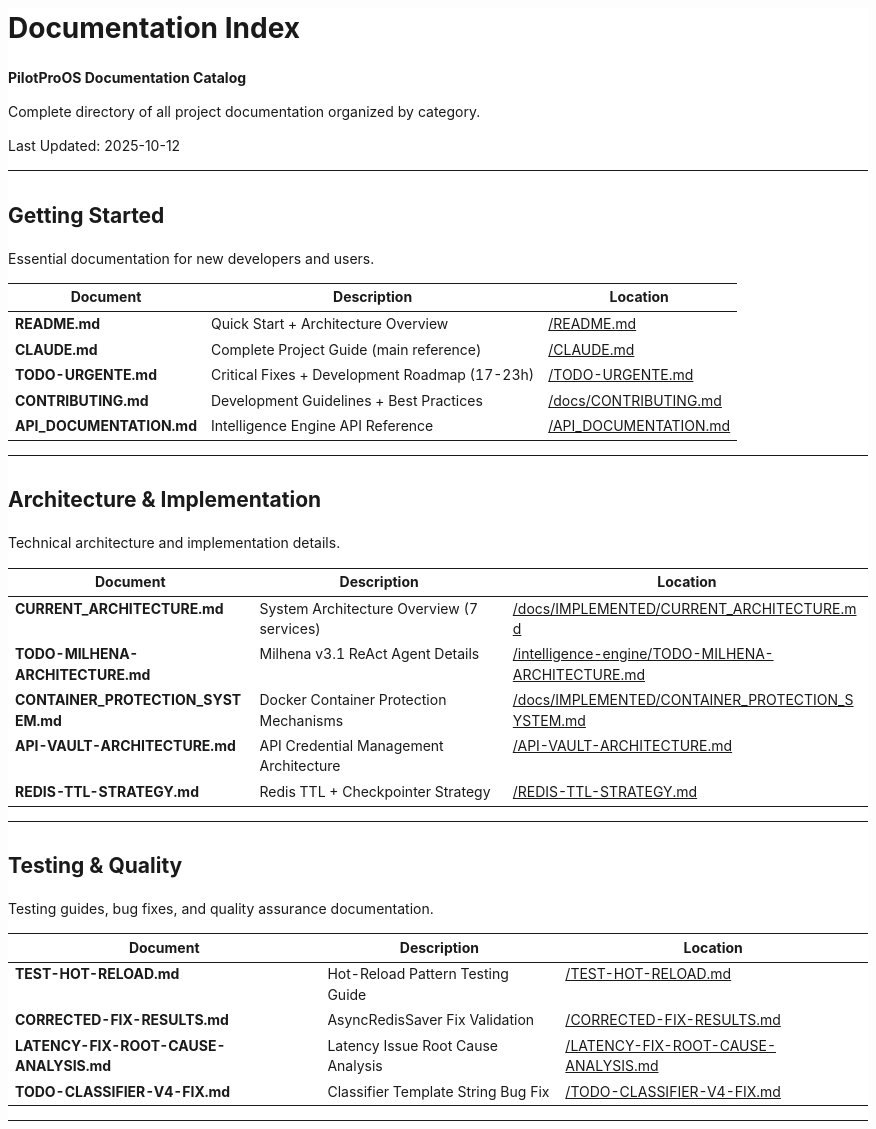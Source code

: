 # Documentation Index

**PilotProOS Documentation Catalog**

Complete directory of all project documentation organized by category.

Last Updated: 2025-10-12

---

## Getting Started

Essential documentation for new developers and users.

| Document | Description | Location |
|----------|-------------|----------|
| **README.md** | Quick Start + Architecture Overview | [/README.md](../README.md) |
| **CLAUDE.md** | Complete Project Guide (main reference) | [/CLAUDE.md](../CLAUDE.md) |
| **TODO-URGENTE.md** | Critical Fixes + Development Roadmap (17-23h) | [/TODO-URGENTE.md](../TODO-URGENTE.md) |
| **CONTRIBUTING.md** | Development Guidelines + Best Practices | [/docs/CONTRIBUTING.md](./CONTRIBUTING.md) |
| **API_DOCUMENTATION.md** | Intelligence Engine API Reference | [/API_DOCUMENTATION.md](../API_DOCUMENTATION.md) |

---

## Architecture & Implementation

Technical architecture and implementation details.

| Document | Description | Location |
|----------|-------------|----------|
| **CURRENT_ARCHITECTURE.md** | System Architecture Overview (7 services) | [/docs/IMPLEMENTED/CURRENT_ARCHITECTURE.md](./IMPLEMENTED/CURRENT_ARCHITECTURE.md) |
| **TODO-MILHENA-ARCHITECTURE.md** | Milhena v3.1 ReAct Agent Details | [/intelligence-engine/TODO-MILHENA-ARCHITECTURE.md](../intelligence-engine/TODO-MILHENA-ARCHITECTURE.md) |
| **CONTAINER_PROTECTION_SYSTEM.md** | Docker Container Protection Mechanisms | [/docs/IMPLEMENTED/CONTAINER_PROTECTION_SYSTEM.md](./IMPLEMENTED/CONTAINER_PROTECTION_SYSTEM.md) |
| **API-VAULT-ARCHITECTURE.md** | API Credential Management Architecture | [/API-VAULT-ARCHITECTURE.md](../API-VAULT-ARCHITECTURE.md) |
| **REDIS-TTL-STRATEGY.md** | Redis TTL + Checkpointer Strategy | [/REDIS-TTL-STRATEGY.md](../REDIS-TTL-STRATEGY.md) |

---

## Testing & Quality

Testing guides, bug fixes, and quality assurance documentation.

| Document | Description | Location |
|----------|-------------|----------|
| **TEST-HOT-RELOAD.md** | Hot-Reload Pattern Testing Guide | [/TEST-HOT-RELOAD.md](../TEST-HOT-RELOAD.md) |
| **CORRECTED-FIX-RESULTS.md** | AsyncRedisSaver Fix Validation | [/CORRECTED-FIX-RESULTS.md](../CORRECTED-FIX-RESULTS.md) |
| **LATENCY-FIX-ROOT-CAUSE-ANALYSIS.md** | Latency Issue Root Cause Analysis | [/LATENCY-FIX-ROOT-CAUSE-ANALYSIS.md](../LATENCY-FIX-ROOT-CAUSE-ANALYSIS.md) |
| **TODO-CLASSIFIER-V4-FIX.md** | Classifier Template String Bug Fix | [/TODO-CLASSIFIER-V4-FIX.md](../TODO-CLASSIFIER-V4-FIX.md) |

---